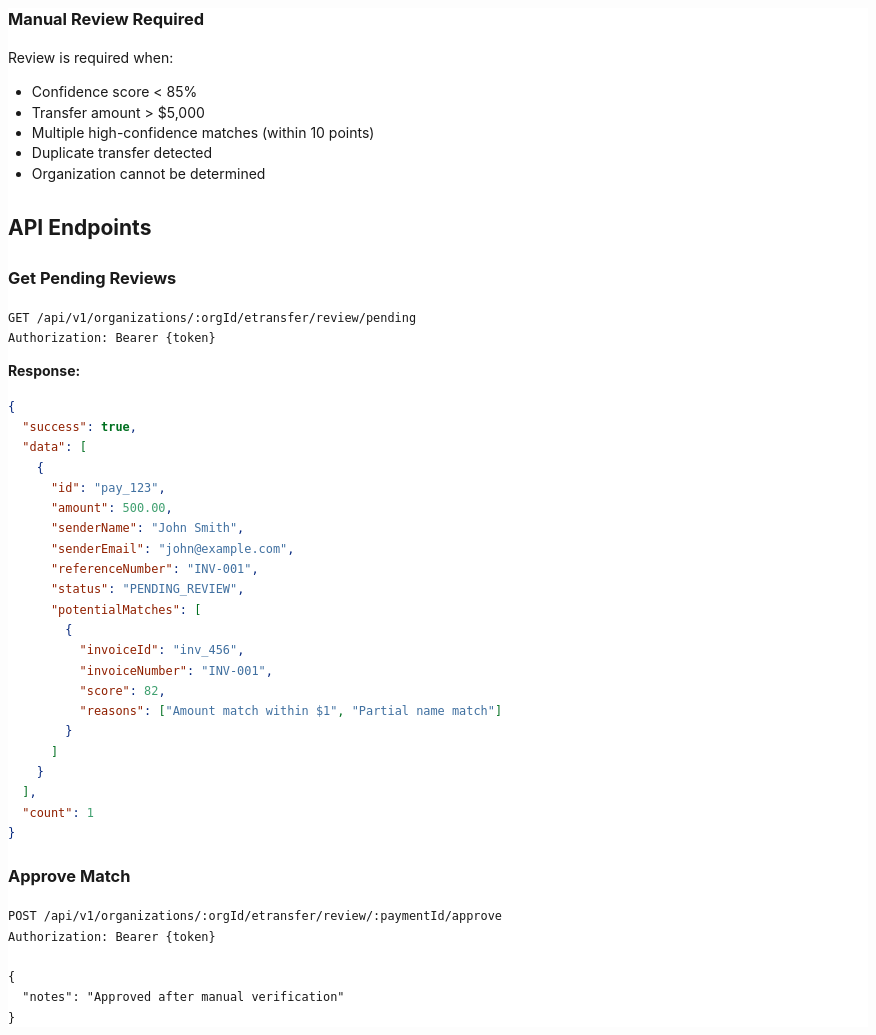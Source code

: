 ### Manual Review Required

Review is required when:
- Confidence score < 85%
- Transfer amount > $5,000
- Multiple high-confidence matches (within 10 points)
- Duplicate transfer detected
- Organization cannot be determined

## API Endpoints

### Get Pending Reviews
```http
GET /api/v1/organizations/:orgId/etransfer/review/pending
Authorization: Bearer {token}
```

**Response:**
```json
{
  "success": true,
  "data": [
    {
      "id": "pay_123",
      "amount": 500.00,
      "senderName": "John Smith",
      "senderEmail": "john@example.com",
      "referenceNumber": "INV-001",
      "status": "PENDING_REVIEW",
      "potentialMatches": [
        {
          "invoiceId": "inv_456",
          "invoiceNumber": "INV-001",
          "score": 82,
          "reasons": ["Amount match within $1", "Partial name match"]
        }
      ]
    }
  ],
  "count": 1
}
```

### Approve Match
```http
POST /api/v1/organizations/:orgId/etransfer/review/:paymentId/approve
Authorization: Bearer {token}

{
  "notes": "Approved after manual verification"
}
```
